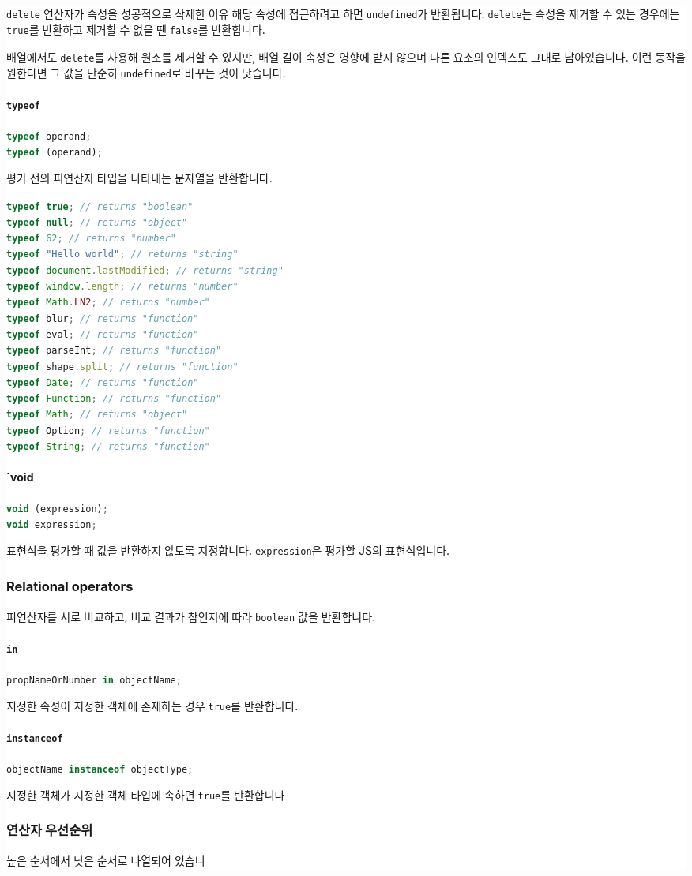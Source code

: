 `delete` 연산자가 속성을 성공적으로 삭제한 이유 해당 속성에 접근하려고 하면 `undefined`가 반환됩니다. `delete`는 속성을 제거할 수 있는 경우에는 `true`를 반환하고 제거할 수 없을 땐 `false`를 반환합니다. 

배열에서도 `delete`를 사용해 원소를 제거할 수 있지만, 배열 길이 속성은 영향에 받지 않으며 다른 요소의 인덱스도 그대로 남아있습니다. 이런 동작을 원한다면 그 값을 단순히 `undefined`로 바꾸는 것이 낫습니다. 
#### `typeof`
```javascript
typeof operand;
typeof (operand);
```
평가 전의 피연산자 타입을 나타내는 문자열을 반환합니다. 

```javascript
typeof true; // returns "boolean"
typeof null; // returns "object"
typeof 62; // returns "number"
typeof "Hello world"; // returns "string"
typeof document.lastModified; // returns "string"
typeof window.length; // returns "number"
typeof Math.LN2; // returns "number"
typeof blur; // returns "function"
typeof eval; // returns "function"
typeof parseInt; // returns "function"
typeof shape.split; // returns "function"
typeof Date; // returns "function"
typeof Function; // returns "function"
typeof Math; // returns "object"
typeof Option; // returns "function"
typeof String; // returns "function"
```
#### `void
```javascript
void (expression);
void expression;
```
표현식을 평가할 때 값을 반환하지 않도록 지정합니다. `expression`은 평가할 JS의 표현식입니다.
### Relational operators
피연산자를 서로 비교하고, 비교 결과가 참인지에 따라 `boolean` 값을 반환합니다.
#### `in`
```javascript
propNameOrNumber in objectName;
```
지정한 속성이 지정한 객체에 존재하는 경우 `true`를 반환합니다. 
#### `instanceof`
```javascript
objectName instanceof objectType;
```
지정한 객체가 지정한 객체 타입에 속하면 `true`를 반환합니다
### 연산자 우선순위
높은 순서에서 낮은 순서로 나열되어 있습니
